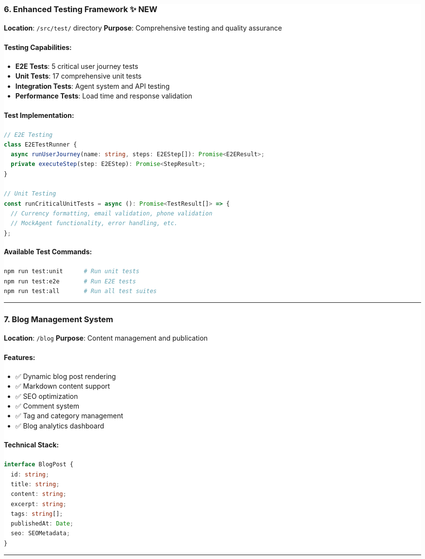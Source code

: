 ### **6. Enhanced Testing Framework** ✨ NEW

**Location**: `/src/test/` directory
**Purpose**: Comprehensive testing and quality assurance

#### **Testing Capabilities:**
- **E2E Tests**: 5 critical user journey tests
- **Unit Tests**: 17 comprehensive unit tests
- **Integration Tests**: Agent system and API testing
- **Performance Tests**: Load time and response validation

#### **Test Implementation:**
```typescript
// E2E Testing
class E2ETestRunner {
  async runUserJourney(name: string, steps: E2EStep[]): Promise<E2EResult>;
  private executeStep(step: E2EStep): Promise<StepResult>;
}

// Unit Testing
const runCriticalUnitTests = async (): Promise<TestResult[]> => {
  // Currency formatting, email validation, phone validation
  // MockAgent functionality, error handling, etc.
};
```

#### **Available Test Commands:**
```bash
npm run test:unit      # Run unit tests
npm run test:e2e       # Run E2E tests
npm run test:all       # Run all test suites
```

---

### **7. Blog Management System**

**Location**: `/blog`
**Purpose**: Content management and publication

#### **Features:**
- ✅ Dynamic blog post rendering
- ✅ Markdown content support
- ✅ SEO optimization
- ✅ Comment system
- ✅ Tag and category management
- ✅ Blog analytics dashboard

#### **Technical Stack:**
```typescript
interface BlogPost {
  id: string;
  title: string;
  content: string;
  excerpt: string;
  tags: string[];
  publishedAt: Date;
  seo: SEOMetadata;
}
```

---